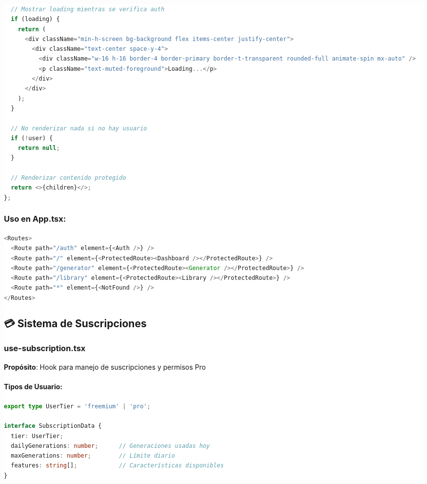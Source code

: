 ```typescript
  // Mostrar loading mientras se verifica auth
  if (loading) {
    return (
      <div className="min-h-screen bg-background flex items-center justify-center">
        <div className="text-center space-y-4">
          <div className="w-16 h-16 border-4 border-primary border-t-transparent rounded-full animate-spin mx-auto" />
          <p className="text-muted-foreground">Loading...</p>
        </div>
      </div>
    );
  }

  // No renderizar nada si no hay usuario
  if (!user) {
    return null;
  }

  // Renderizar contenido protegido
  return <>{children}</>;
};
```

### Uso en App.tsx:
```typescript
<Routes>
  <Route path="/auth" element={<Auth />} />
  <Route path="/" element={<ProtectedRoute><Dashboard /></ProtectedRoute>} />
  <Route path="/generator" element={<ProtectedRoute><Generator /></ProtectedRoute>} />
  <Route path="/library" element={<ProtectedRoute><Library /></ProtectedRoute>} />
  <Route path="*" element={<NotFound />} />
</Routes>
```

## 💳 Sistema de Suscripciones

### use-subscription.tsx

**Propósito**: Hook para manejo de suscripciones y permisos Pro

#### Tipos de Usuario:
```typescript
export type UserTier = 'freemium' | 'pro';

interface SubscriptionData {
  tier: UserTier;
  dailyGenerations: number;      // Generaciones usadas hoy
  maxGenerations: number;        // Límite diario
  features: string[];            // Características disponibles
}
```
